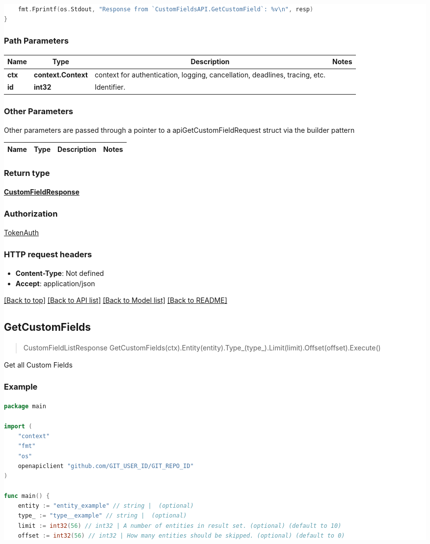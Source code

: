```go
	fmt.Fprintf(os.Stdout, "Response from `CustomFieldsAPI.GetCustomField`: %v\n", resp)
}
```

### Path Parameters


Name | Type | Description  | Notes
------------- | ------------- | ------------- | -------------
**ctx** | **context.Context** | context for authentication, logging, cancellation, deadlines, tracing, etc.
**id** | **int32** | Identifier. | 

### Other Parameters

Other parameters are passed through a pointer to a apiGetCustomFieldRequest struct via the builder pattern


Name | Type | Description  | Notes
------------- | ------------- | ------------- | -------------


### Return type

[**CustomFieldResponse**](CustomFieldResponse.md)

### Authorization

[TokenAuth](../README.md#TokenAuth)

### HTTP request headers

- **Content-Type**: Not defined
- **Accept**: application/json

[[Back to top]](#) [[Back to API list]](../README.md#documentation-for-api-endpoints)
[[Back to Model list]](../README.md#documentation-for-models)
[[Back to README]](../README.md)


## GetCustomFields

> CustomFieldListResponse GetCustomFields(ctx).Entity(entity).Type_(type_).Limit(limit).Offset(offset).Execute()

Get all Custom Fields



### Example

```go
package main

import (
	"context"
	"fmt"
	"os"
	openapiclient "github.com/GIT_USER_ID/GIT_REPO_ID"
)

func main() {
	entity := "entity_example" // string |  (optional)
	type_ := "type__example" // string |  (optional)
	limit := int32(56) // int32 | A number of entities in result set. (optional) (default to 10)
	offset := int32(56) // int32 | How many entities should be skipped. (optional) (default to 0)

```